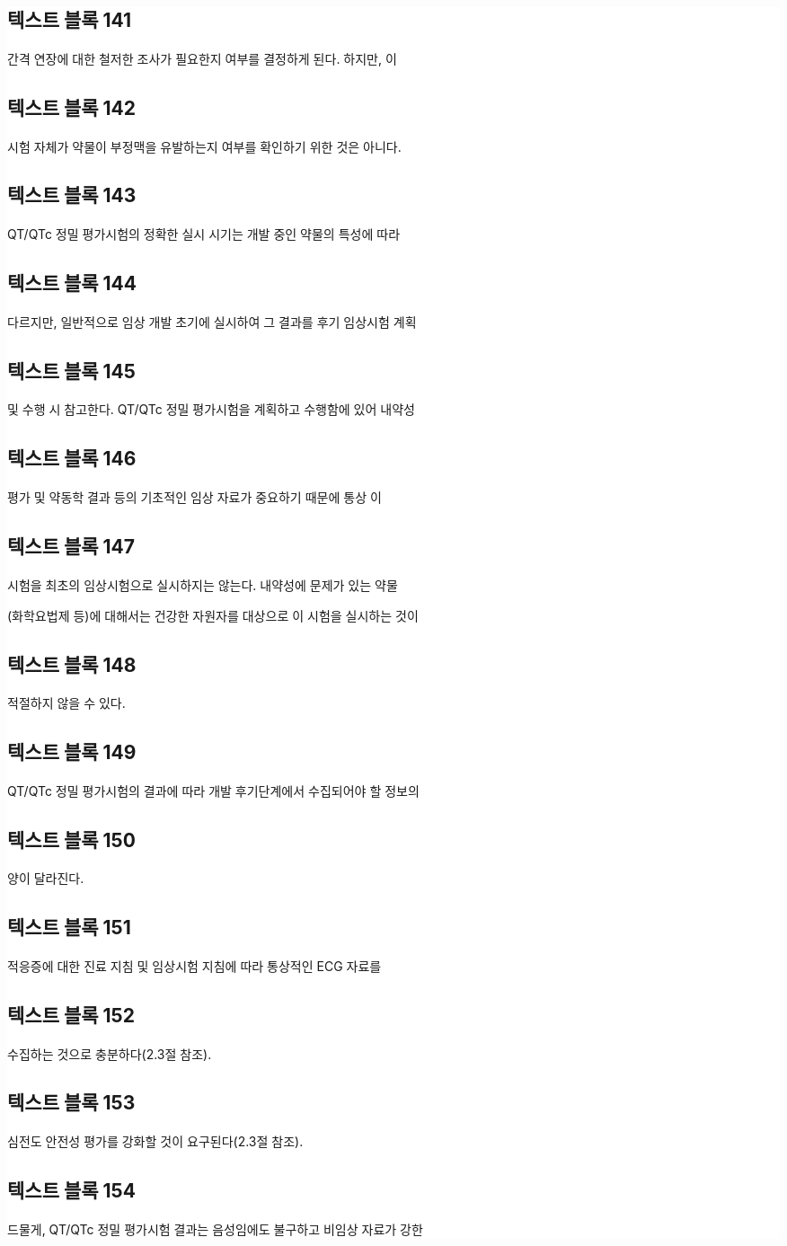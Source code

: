 ## 텍스트 블록 141
간격 연장에 대한 철저한 조사가 필요한지 여부를 결정하게 된다. 하지만, 이

## 텍스트 블록 142
시험 자체가 약물이 부정맥을 유발하는지 여부를 확인하기 위한 것은 아니다.

## 텍스트 블록 143
QT/QTc 정밀 평가시험의 정확한 실시 시기는 개발 중인 약물의 특성에 따라

## 텍스트 블록 144
다르지만, 일반적으로 임상 개발 초기에 실시하여 그 결과를 후기 임상시험 계획

## 텍스트 블록 145
및 수행 시 참고한다. QT/QTc 정밀 평가시험을 계획하고 수행함에 있어 내약성

## 텍스트 블록 146
평가 및 약동학 결과 등의 기초적인 임상 자료가 중요하기 때문에 통상 이

## 텍스트 블록 147
시험을 최초의 임상시험으로 실시하지는 않는다. 내약성에 문제가 있는 약물

(화학요법제 등)에 대해서는 건강한 자원자를 대상으로 이 시험을 실시하는 것이

## 텍스트 블록 148
적절하지 않을 수 있다.

## 텍스트 블록 149
QT/QTc 정밀 평가시험의 결과에 따라 개발 후기단계에서 수집되어야 할 정보의

## 텍스트 블록 150
양이 달라진다.

## 텍스트 블록 151
적응증에 대한 진료 지침 및 임상시험 지침에 따라 통상적인 ECG 자료를

## 텍스트 블록 152
수집하는 것으로 충분하다(2.3절 참조).

## 텍스트 블록 153
심전도 안전성 평가를 강화할 것이 요구된다(2.3절 참조).

## 텍스트 블록 154
드물게, QT/QTc 정밀 평가시험 결과는 음성임에도 불구하고 비임상 자료가 강한
